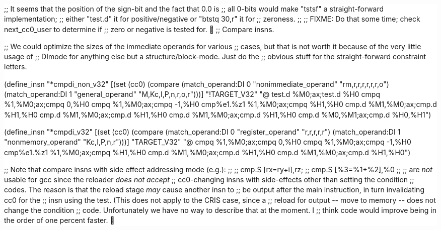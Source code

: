 ;; It seems that the position of the sign-bit and the fact that 0.0 is
;; all 0-bits would make "tstsf" a straight-forward implementation;
;; either "test.d" it for positive/negative or "btstq 30,r" it for
;; zeroness.
;;
;; FIXME: Do that some time; check next_cc0_user to determine if
;; zero or negative is tested for.

;; Compare insns.

;; We could optimize the sizes of the immediate operands for various
;; cases, but that is not worth it because of the very little usage of
;; DImode for anything else but a structure/block-mode.  Just do the
;; obvious stuff for the straight-forward constraint letters.

(define_insn "*cmpdi_non_v32"
  [(set (cc0)
	(compare (match_operand:DI 0 "nonimmediate_operand" "rm,r,r,r,r,r,r,o")
		 (match_operand:DI 1 "general_operand" "M,Kc,I,P,n,r,o,r")))]
  "!TARGET_V32"
  "@
   test.d %M0\;ax\;test.d %H0
   cmpq %1,%M0\;ax\;cmpq 0,%H0
   cmpq %1,%M0\;ax\;cmpq -1,%H0
   cmp%e1.%z1 %1,%M0\;ax\;cmpq %H1,%H0
   cmp.d %M1,%M0\;ax\;cmp.d %H1,%H0
   cmp.d %M1,%M0\;ax\;cmp.d %H1,%H0
   cmp.d %M1,%M0\;ax\;cmp.d %H1,%H0
   cmp.d %M0,%M1\;ax\;cmp.d %H0,%H1")

(define_insn "*cmpdi_v32"
  [(set (cc0)
	(compare (match_operand:DI 0 "register_operand"  "r,r,r,r,r")
		 (match_operand:DI 1 "nonmemory_operand" "Kc,I,P,n,r")))]
  "TARGET_V32"
  "@
   cmpq %1,%M0\;ax\;cmpq 0,%H0
   cmpq %1,%M0\;ax\;cmpq -1,%H0
   cmp%e1.%z1 %1,%M0\;ax\;cmpq %H1,%H0
   cmp.d %M1,%M0\;ax\;cmp.d %H1,%H0
   cmp.d %M1,%M0\;ax\;cmp.d %H1,%H0")

;; Note that compare insns with side effect addressing mode (e.g.):
;;
;; cmp.S [rx=ry+i],rz;
;; cmp.S [%3=%1+%2],%0
;;
;; are *not* usable for gcc since the reloader *does not accept*
;; cc0-changing insns with side-effects other than setting the condition
;; codes.  The reason is that the reload stage *may* cause another insn to
;; be output after the main instruction, in turn invalidating cc0 for the
;; insn using the test.  (This does not apply to the CRIS case, since a
;; reload for output -- move to memory -- does not change the condition
;; code.  Unfortunately we have no way to describe that at the moment.  I
;; think code would improve being in the order of one percent faster.
